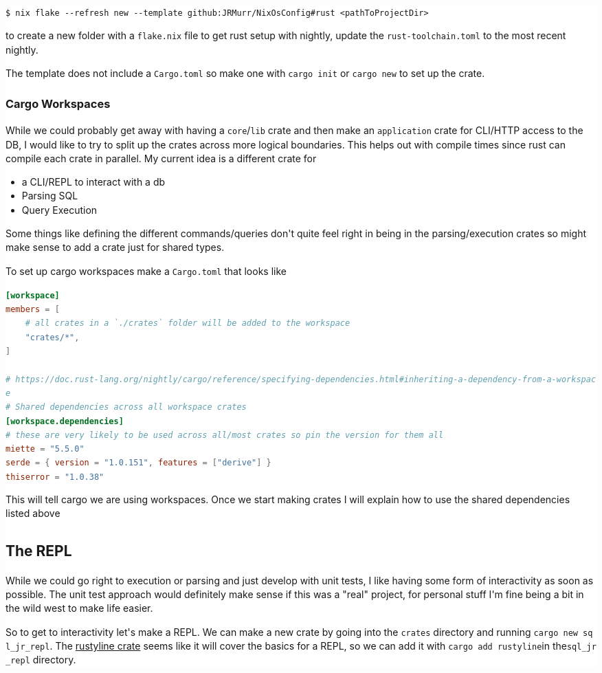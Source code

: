```shell
$ nix flake --refresh new --template github:JRMurr/NixOsConfig#rust <pathToProjectDir>
```

to create a new folder with a `flake.nix` file to get rust setup with nightly, update the `rust-toolchain.toml` to the most recent nightly.

The template does not include a `Cargo.toml` so make one with `cargo init` or `cargo new` to set up the crate.

### Cargo Workspaces

While we could probably get away with having a `core`/`lib` crate and then make an `application` crate for CLI/HTTP access to the DB,
I would like to try to split up the crates across more logical boundaries. This helps out with compile times since rust can compile each crate in parallel.
My current idea is a different crate for

- a CLI/REPL to interact with a db
- Parsing SQL
- Query Execution

Some things like defining the different commands/queries don't quite feel right in being in the parsing/execution crates so might make sense to add a crate just for shared types.

To set up cargo workspaces make a `Cargo.toml` that looks like

```toml:Cargo.toml
[workspace]
members = [
    # all crates in a `./crates` folder will be added to the workspace
	"crates/*",
]

# https://doc.rust-lang.org/nightly/cargo/reference/specifying-dependencies.html#inheriting-a-dependency-from-a-workspace
# Shared dependencies across all workspace crates
[workspace.dependencies]
# these are very likely to be used across all/most crates so pin the version for them all
miette = "5.5.0"
serde = { version = "1.0.151", features = ["derive"] }
thiserror = "1.0.38"
```

This will tell cargo we are using workspaces. Once we start making crates I will explain how to use the shared dependencies listed above

## The REPL

While we could go right to execution or parsing and just develop with unit tests, I like having some form of interactivity as soon as possible.
The unit test approach would definitely make sense if this was a "real" project, for personal stuff I'm fine being a bit in the wild west to make life easier.

So to get to interactivity let's make a REPL. We can make a new crate by going into the `crates` directory and running  `cargo new sql_jr_repl`. The [rustyline crate](https://github.com/kkawakam/rustyline) seems like it will cover the basics for a REPL, so we can add it with `cargo add rustyline`in the`sql_jr_repl` directory.
